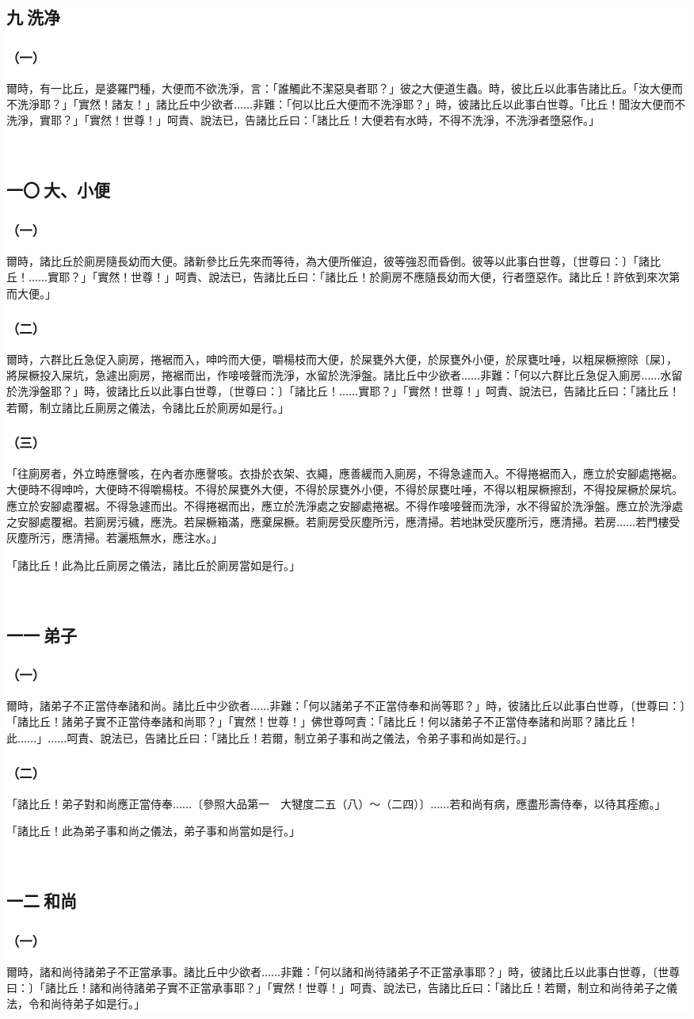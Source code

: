 ## 九 洗净

### （一）

爾時，有一比丘，是婆羅門種，大便而不欲洗淨，言：「誰觸此不潔惡臭者耶？」彼之大便道生蟲。時，彼比丘以此事告諸比丘。「汝大便而不洗淨耶？」「實然！諸友！」諸比丘中少欲者……非難：「何以比丘大便而不洗淨耶？」時，彼諸比丘以此事白世尊。「比丘！聞汝大便而不洗淨，實耶？」「實然！世尊！」呵責、說法已，告諸比丘曰：「諸比丘！大便若有水時，不得不洗淨，不洗淨者墮惡作。」

<br>

## 一〇 大、小便

### （一）

爾時，諸比丘於廁房隨長幼而大便。諸新參比丘先來而等待，為大便所催迫，彼等強忍而昏倒。彼等以此事白世尊，〔世尊曰：〕「諸比丘！……實耶？」「實然！世尊！」呵責、說法已，告諸比丘曰：「諸比丘！於廁房不應隨長幼而大便，行者墮惡作。諸比丘！許依到來次第而大便。」

### （二）

爾時，六群比丘急促入廁房，捲裾而入，呻吟而大便，嚼楊枝而大便，於屎甕外大便，於尿甕外小便，於尿甕吐唾，以粗屎橛擦除〔屎〕，將屎橛投入屎坑，急遽出廁房，捲裾而出，作唼唼聲而洗淨，水留於洗淨盤。諸比丘中少欲者……非難：「何以六群比丘急促入廁房……水留於洗淨盤耶？」時，彼諸比丘以此事白世尊，〔世尊曰：〕「諸比丘！……實耶？」「實然！世尊！」呵責、說法已，告諸比丘曰：「諸比丘！若爾，制立諸比丘廁房之儀法，令諸比丘於廁房如是行。」

### （三）

「往廁房者，外立時應謦咳，在內者亦應謦咳。衣掛於衣架、衣繩，應善緩而入廁房，不得急遽而入。不得捲裾而入，應立於安腳處捲裾。大便時不得呻吟，大便時不得嚼楊枝。不得於屎甕外大便，不得於尿甕外小便，不得於尿甕吐唾，不得以粗屎橛擦刮，不得投屎橛於屎坑。應立於安腳處覆裾。不得急遽而出。不得捲裾而出，應立於洗淨處之安腳處捲裾。不得作唼唼聲而洗淨，水不得留於洗淨盤。應立於洗淨處之安腳處覆裾。若廁房污穢，應洗。若屎橛箱滿，應棄屎橛。若廁房受灰塵所污，應清掃。若地牀受灰塵所污，應清掃。若房……若門樓受灰塵所污，應清掃。若灑瓶無水，應注水。」

「諸比丘！此為比丘廁房之儀法，諸比丘於廁房當如是行。」

<br>

## 一一 弟子

### （一）

爾時，諸弟子不正當侍奉諸和尚。諸比丘中少欲者……非難：「何以諸弟子不正當侍奉和尚等耶？」時，彼諸比丘以此事白世尊，〔世尊曰：〕「諸比丘！諸弟子實不正當侍奉諸和尚耶？」「實然！世尊！」佛世尊呵責：「諸比丘！何以諸弟子不正當侍奉諸和尚耶？諸比丘！此……」……呵責、說法已，告諸比丘曰：「諸比丘！若爾，制立弟子事和尚之儀法，令弟子事和尚如是行。」

### （二）

「諸比丘！弟子對和尚應正當侍奉……〔參照大品第一　大犍度二五（八）～（二四）〕……若和尚有病，應盡形壽侍奉，以待其痊癒。」

「諸比丘！此為弟子事和尚之儀法，弟子事和尚當如是行。」

<br>

## 一二 和尚

### （一）

爾時，諸和尚待諸弟子不正當承事。諸比丘中少欲者……非難：「何以諸和尚待諸弟子不正當承事耶？」時，彼諸比丘以此事白世尊，〔世尊曰：〕「諸比丘！諸和尚待諸弟子實不正當承事耶？」「實然！世尊！」呵責、說法已，告諸比丘曰：「諸比丘！若爾，制立和尚待弟子之儀法，令和尚待弟子如是行。」
